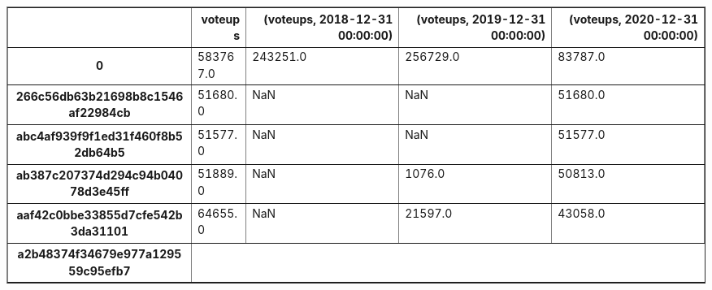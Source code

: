 



<div>
<style scoped>
    .dataframe tbody tr th:only-of-type {
        vertical-align: middle;
    }

    .dataframe tbody tr th {
        vertical-align: top;
    }

    .dataframe thead th {
        text-align: right;
    }
</style>
<table border="1" class="dataframe">
  <thead>
    <tr style="text-align: right;">
      <th></th>
      <th>voteups</th>
      <th>(voteups, 2018-12-31 00:00:00)</th>
      <th>(voteups, 2019-12-31 00:00:00)</th>
      <th>(voteups, 2020-12-31 00:00:00)</th>
    </tr>
  </thead>
  <tbody>
    <tr>
      <th>0</th>
      <td>583767.0</td>
      <td>243251.0</td>
      <td>256729.0</td>
      <td>83787.0</td>
    </tr>
    <tr>
      <th>266c56db63b21698b8c1546af22984cb</th>
      <td>51680.0</td>
      <td>NaN</td>
      <td>NaN</td>
      <td>51680.0</td>
    </tr>
    <tr>
      <th>abc4af939f9f1ed31f460f8b52db64b5</th>
      <td>51577.0</td>
      <td>NaN</td>
      <td>NaN</td>
      <td>51577.0</td>
    </tr>
    <tr>
      <th>ab387c207374d294c94b04078d3e45ff</th>
      <td>51889.0</td>
      <td>NaN</td>
      <td>1076.0</td>
      <td>50813.0</td>
    </tr>
    <tr>
      <th>aaf42c0bbe33855d7cfe542b3da31101</th>
      <td>64655.0</td>
      <td>NaN</td>
      <td>21597.0</td>
      <td>43058.0</td>
    </tr>
    <tr>
      <th>a2b48374f34679e977a129559c95efb7</th>